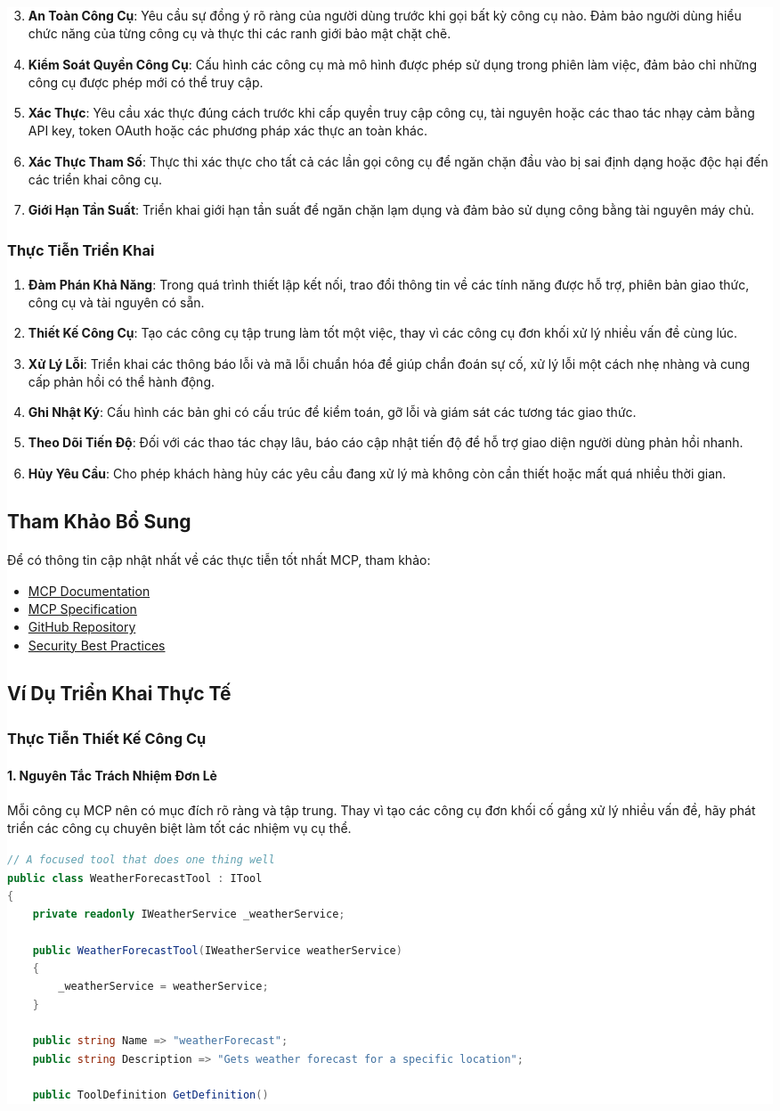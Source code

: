 3. **An Toàn Công Cụ**: Yêu cầu sự đồng ý rõ ràng của người dùng trước khi gọi bất kỳ công cụ nào. Đảm bảo người dùng hiểu chức năng của từng công cụ và thực thi các ranh giới bảo mật chặt chẽ.

4. **Kiểm Soát Quyền Công Cụ**: Cấu hình các công cụ mà mô hình được phép sử dụng trong phiên làm việc, đảm bảo chỉ những công cụ được phép mới có thể truy cập.

5. **Xác Thực**: Yêu cầu xác thực đúng cách trước khi cấp quyền truy cập công cụ, tài nguyên hoặc các thao tác nhạy cảm bằng API key, token OAuth hoặc các phương pháp xác thực an toàn khác.

6. **Xác Thực Tham Số**: Thực thi xác thực cho tất cả các lần gọi công cụ để ngăn chặn đầu vào bị sai định dạng hoặc độc hại đến các triển khai công cụ.

7. **Giới Hạn Tần Suất**: Triển khai giới hạn tần suất để ngăn chặn lạm dụng và đảm bảo sử dụng công bằng tài nguyên máy chủ.

### Thực Tiễn Triển Khai

1. **Đàm Phán Khả Năng**: Trong quá trình thiết lập kết nối, trao đổi thông tin về các tính năng được hỗ trợ, phiên bản giao thức, công cụ và tài nguyên có sẵn.

2. **Thiết Kế Công Cụ**: Tạo các công cụ tập trung làm tốt một việc, thay vì các công cụ đơn khối xử lý nhiều vấn đề cùng lúc.

3. **Xử Lý Lỗi**: Triển khai các thông báo lỗi và mã lỗi chuẩn hóa để giúp chẩn đoán sự cố, xử lý lỗi một cách nhẹ nhàng và cung cấp phản hồi có thể hành động.

4. **Ghi Nhật Ký**: Cấu hình các bản ghi có cấu trúc để kiểm toán, gỡ lỗi và giám sát các tương tác giao thức.

5. **Theo Dõi Tiến Độ**: Đối với các thao tác chạy lâu, báo cáo cập nhật tiến độ để hỗ trợ giao diện người dùng phản hồi nhanh.

6. **Hủy Yêu Cầu**: Cho phép khách hàng hủy các yêu cầu đang xử lý mà không còn cần thiết hoặc mất quá nhiều thời gian.

## Tham Khảo Bổ Sung

Để có thông tin cập nhật nhất về các thực tiễn tốt nhất MCP, tham khảo:
- [MCP Documentation](https://modelcontextprotocol.io/)
- [MCP Specification](https://spec.modelcontextprotocol.io/)
- [GitHub Repository](https://github.com/modelcontextprotocol)
- [Security Best Practices](https://modelcontextprotocol.io/specification/draft/basic/security_best_practices)

## Ví Dụ Triển Khai Thực Tế

### Thực Tiễn Thiết Kế Công Cụ

#### 1. Nguyên Tắc Trách Nhiệm Đơn Lẻ

Mỗi công cụ MCP nên có mục đích rõ ràng và tập trung. Thay vì tạo các công cụ đơn khối cố gắng xử lý nhiều vấn đề, hãy phát triển các công cụ chuyên biệt làm tốt các nhiệm vụ cụ thể.

```csharp
// A focused tool that does one thing well
public class WeatherForecastTool : ITool
{
    private readonly IWeatherService _weatherService;
    
    public WeatherForecastTool(IWeatherService weatherService)
    {
        _weatherService = weatherService;
    }
    
    public string Name => "weatherForecast";
    public string Description => "Gets weather forecast for a specific location";
    
    public ToolDefinition GetDefinition()
```